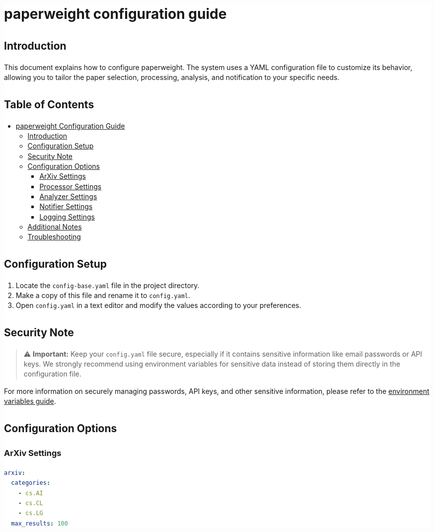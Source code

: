 # paperweight configuration guide

## Introduction

This document explains how to configure paperweight. The system uses a YAML configuration file to customize its behavior, allowing you to tailor the paper selection, processing, analysis, and notification to your specific needs.

## Table of Contents
- [paperweight Configuration Guide](#paperweight-configuration-guide)
  - [Introduction](#introduction)
  - [Configuration Setup](#configuration-setup)
  - [Security Note](#security-note)
  - [Configuration Options](#configuration-options)
    - [ArXiv Settings](#arxiv-settings)
    - [Processor Settings](#processor-settings)
    - [Analyzer Settings](#analyzer-settings)
    - [Notifier Settings](#notifier-settings)
    - [Logging Settings](#logging-settings)
  - [Additional Notes](#additional-notes)
  - [Troubleshooting](#troubleshooting)

## Configuration Setup

1. Locate the `config-base.yaml` file in the project directory.
2. Make a copy of this file and rename it to `config.yaml`.
3. Open `config.yaml` in a text editor and modify the values according to your preferences.

## Security Note

> ⚠️ **Important:** Keep your `config.yaml` file secure, especially if it contains sensitive information like email passwords or API keys. We strongly recommend using environment variables for sensitive data instead of storing them directly in the configuration file.

For more information on securely managing passwords, API keys, and other sensitive information, please refer to the [environment variables guide](ENVIRONMENT_VARIABLES.md).

## Configuration Options

### ArXiv Settings

```yaml
arxiv:
  categories:
    - cs.AI
    - cs.CL
    - cs.LG
  max_results: 100
```
